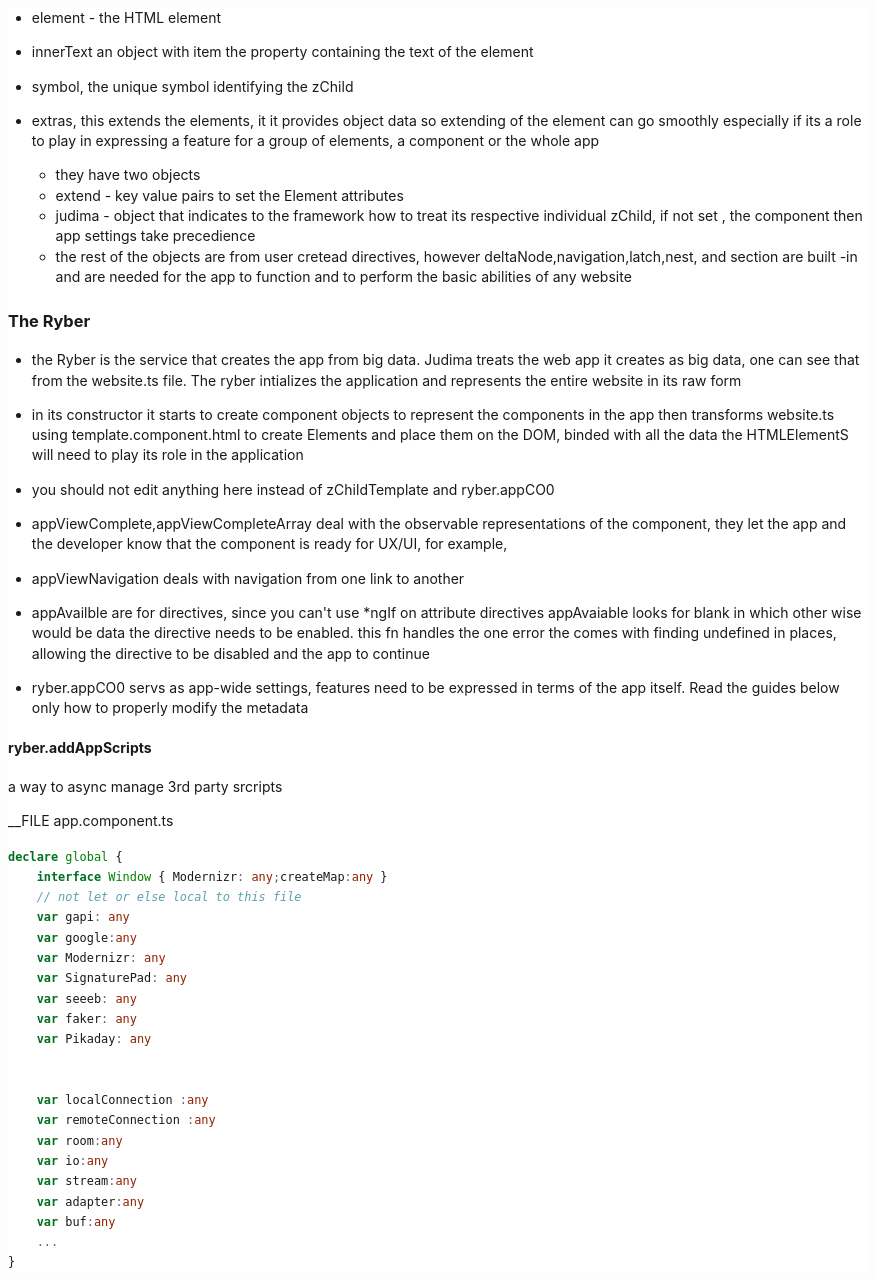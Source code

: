 * element - the HTML element

* innerText an object with item the property containing the text of the element

* symbol, the unique symbol identifying the zChild

* extras, this extends the elements, it it provides object data so extending of the element can go smoothly especially if its a role to play in expressing a feature for a group of elements, a component or the whole app
    * they have two objects
    * extend - key value pairs to set the Element attributes
    * judima - object that indicates to the framework how to treat its respective individual zChild, if not set , the component then app settings take precedience
    * the rest of the objects are from user cretead  directives, however deltaNode,navigation,latch,nest, and section are built -in and are needed for the app to function and to perform the basic abilities of any website


### The Ryber
* the Ryber is the service that creates the app from big data. Judima treats the web app it creates as big data, one can see that from the website.ts file. The ryber intializes the application and represents the entire website in its raw form

* in its constructor it starts to create component objects to represent the components in the app then transforms website.ts  using template.component.html to create Elements and place them on the DOM, binded with all the data the HTMLElementS will need to play its role in the application

* you should not edit anything here instead of zChildTemplate and ryber.appCO0
* appViewComplete,appViewCompleteArray deal with the observable representations of the component, they let the app and the developer know that the component is ready for UX/UI, for example, 

* appViewNavigation deals with navigation from one link to another

* appAvailble are for directives, since you can't use *ngIf on attribute directives appAvaiable looks for blank in which other wise would be data the directive needs to be enabled. this fn handles the one error the comes with finding undefined in places, allowing the directive to be disabled and the app to continue

* ryber.appCO0 servs as app-wide settings, features need to be expressed in terms of the app itself. Read the guides below only how to properly modify the metadata



#### ryber.addAppScripts
a way to async manage 3rd party srcripts

__FILE app.component.ts
```ts
declare global {
    interface Window { Modernizr: any;createMap:any }
    // not let or else local to this file
    var gapi: any
    var google:any
    var Modernizr: any
    var SignaturePad: any
    var seeeb: any
    var faker: any
    var Pikaday: any


    var localConnection :any
    var remoteConnection :any
    var room:any
    var io:any
    var stream:any
    var adapter:any
    var buf:any
    ...
}
```
